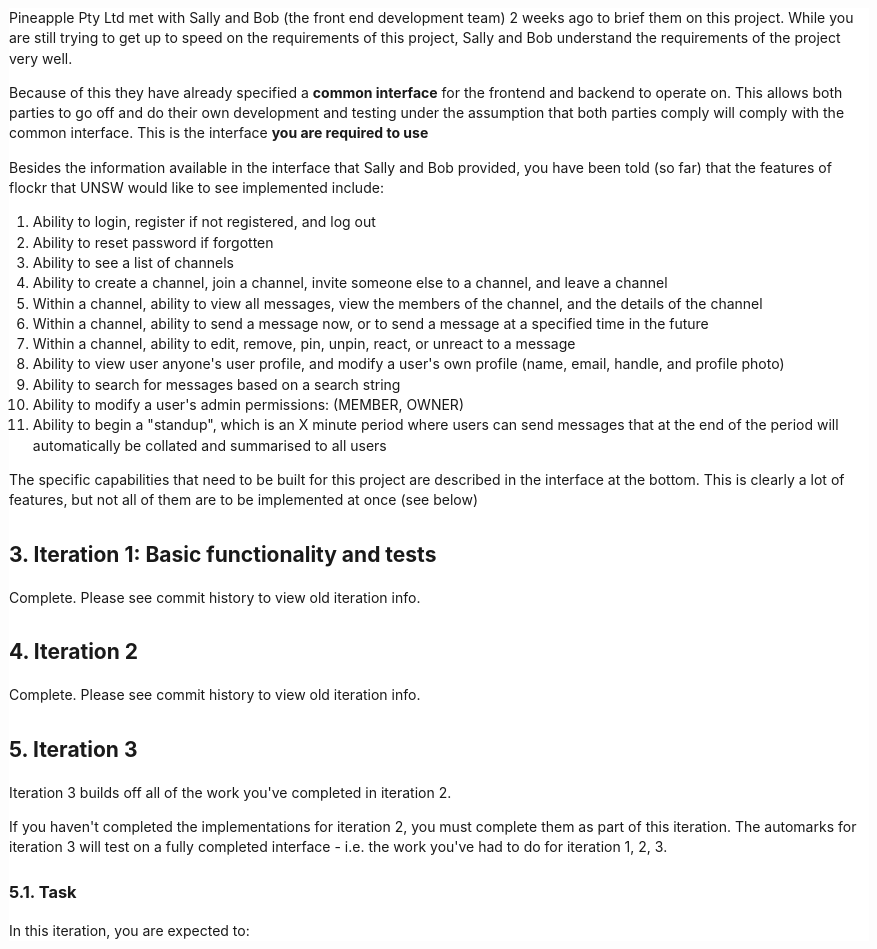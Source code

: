 Pineapple Pty Ltd met with Sally and Bob (the front end development team) 2 weeks ago to brief them on this project. While you are still trying to get up to speed on the requirements of this project, Sally and Bob understand the requirements of the project very well.

Because of this they have already specified a **common interface** for the frontend and backend to operate on. This allows both parties to go off and do their own development and testing under the assumption that both parties comply will comply with the common interface. This is the interface **you are required to use**

Besides the information available in the interface that Sally and Bob provided, you have been told (so far) that the features of flockr that UNSW would like to see implemented include:

1. Ability to login, register if not registered, and log out
2. Ability to reset password if forgotten
3. Ability to see a list of channels
4. Ability to create a channel, join a channel, invite someone else to a channel, and leave a channel
5. Within a channel, ability to view all messages, view the members of the channel, and the details of the channel
6. Within a channel, ability to send a message now, or to send a message at a specified time in the future
7. Within a channel, ability to edit, remove, pin, unpin, react, or unreact to a message
8. Ability to view user anyone's user profile, and modify a user's own profile (name, email, handle, and profile photo)
9. Ability to search for messages based on a search string
10. Ability to modify a user's admin permissions: (MEMBER, OWNER)
11. Ability to begin a "standup", which is an X minute period where users can send messages that at the end of the period will automatically be collated and summarised to all users

The specific capabilities that need to be built for this project are described in the interface at the bottom. This is clearly a lot of features, but not all of them are to be implemented at once (see below)

## 3. Iteration 1: Basic functionality and tests

Complete. Please see commit history to view old iteration info.

## 4. Iteration 2

Complete. Please see commit history to view old iteration info.

## 5. Iteration 3

Iteration 3 builds off all of the work you've completed in iteration 2.

If you haven't completed the implementations for iteration 2, you must complete them as part of this iteration. The automarks for iteration 3 will test on a fully completed interface - i.e. the work you've had to do for iteration 1, 2, 3.

### 5.1. Task

In this iteration, you are expected to:
